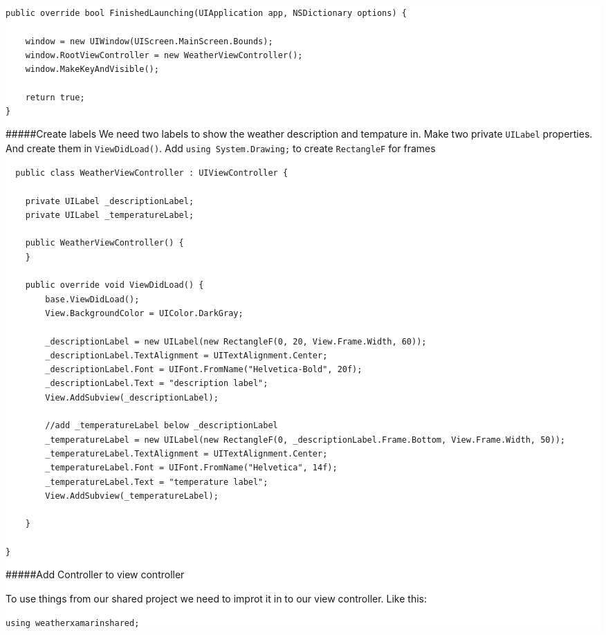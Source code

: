 ```
public override bool FinishedLaunching(UIApplication app, NSDictionary options) {

    window = new UIWindow(UIScreen.MainScreen.Bounds);
    window.RootViewController = new WeatherViewController();
    window.MakeKeyAndVisible();

    return true;
}
```

#####Create labels
We need two labels to show the weather description and tempature in. Make two private `UILabel` properties. And create them in `ViewDidLoad()`. Add `using System.Drawing;` to create `RectangleF` for frames

```
  public class WeatherViewController : UIViewController {
        
    private UILabel _descriptionLabel;
    private UILabel _temperatureLabel;

    public WeatherViewController() {
    }
        
    public override void ViewDidLoad() {
        base.ViewDidLoad();
        View.BackgroundColor = UIColor.DarkGray;

        _descriptionLabel = new UILabel(new RectangleF(0, 20, View.Frame.Width, 60));
        _descriptionLabel.TextAlignment = UITextAlignment.Center;
        _descriptionLabel.Font = UIFont.FromName("Helvetica-Bold", 20f);
        _descriptionLabel.Text = "description label";
        View.AddSubview(_descriptionLabel);

        //add _temperatureLabel below _descriptionLabel
        _temperatureLabel = new UILabel(new RectangleF(0, _descriptionLabel.Frame.Bottom, View.Frame.Width, 50));
        _temperatureLabel.TextAlignment = UITextAlignment.Center;
        _temperatureLabel.Font = UIFont.FromName("Helvetica", 14f);
        _temperatureLabel.Text = "temperature label";
        View.AddSubview(_temperatureLabel);

    }

}

```
#####Add Controller to view controller

To use things from our shared project we need to improt it in to our view controller. Like this:

```
using weatherxamarinshared;
```
